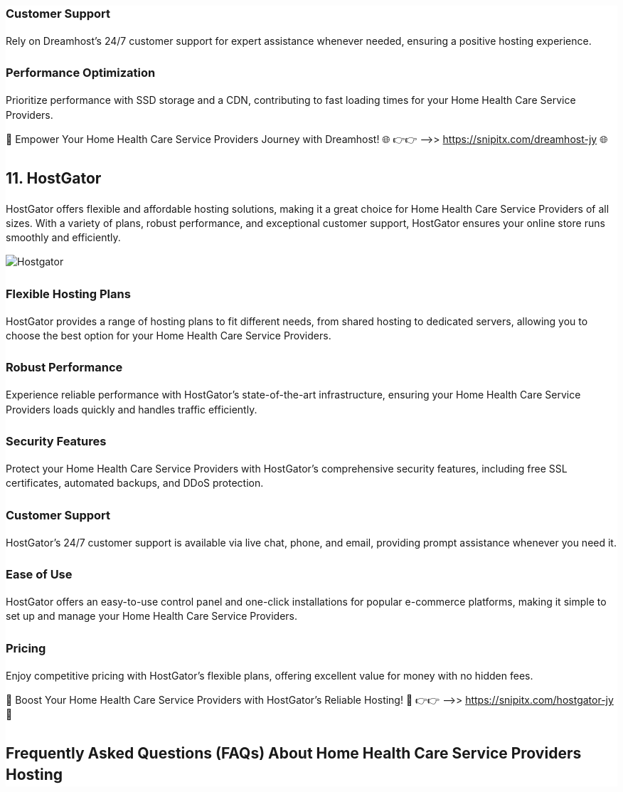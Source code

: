 ### Customer Support
Rely on Dreamhost’s 24/7 customer support for expert assistance whenever needed, ensuring a positive hosting experience.

### Performance Optimization
Prioritize performance with SSD storage and a CDN, contributing to fast loading times for your Home Health Care Service Providers.

🚀 Empower Your Home Health Care Service Providers Journey with Dreamhost! 🌐
👉👉 -->> https://snipitx.com/dreamhost-jy 🌐

## 11. HostGator

HostGator offers flexible and affordable hosting solutions, making it a great choice for Home Health Care Service Providers of all sizes. With a variety of plans, robust performance, and exceptional customer support, HostGator ensures your online store runs smoothly and efficiently.

![Hostgator](https://i.imgur.com/SNC0dSu.jpeg "Hostgator Hosting")

### Flexible Hosting Plans
HostGator provides a range of hosting plans to fit different needs, from shared hosting to dedicated servers, allowing you to choose the best option for your Home Health Care Service Providers.

### Robust Performance
Experience reliable performance with HostGator’s state-of-the-art infrastructure, ensuring your Home Health Care Service Providers loads quickly and handles traffic efficiently.

### Security Features
Protect your Home Health Care Service Providers with HostGator’s comprehensive security features, including free SSL certificates, automated backups, and DDoS protection.

### Customer Support
HostGator’s 24/7 customer support is available via live chat, phone, and email, providing prompt assistance whenever you need it.

### Ease of Use
HostGator offers an easy-to-use control panel and one-click installations for popular e-commerce platforms, making it simple to set up and manage your Home Health Care Service Providers.

### Pricing
Enjoy competitive pricing with HostGator’s flexible plans, offering excellent value for money with no hidden fees.

🌟 Boost Your Home Health Care Service Providers with HostGator’s Reliable Hosting! 🚀
👉👉 -->> https://snipitx.com/hostgator-jy 🚀

## Frequently Asked Questions (FAQs) About Home Health Care Service Providers Hosting
